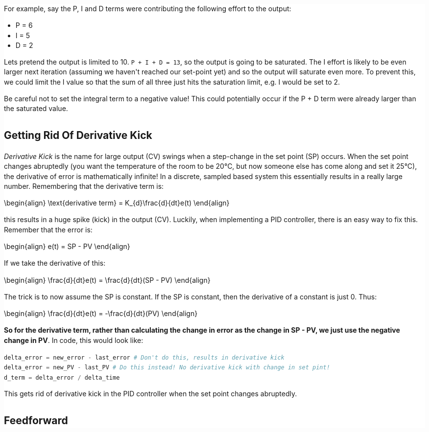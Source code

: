 For example, say the P, I and D terms were contributing the following effort to the output:

* P = 6
* I = 5
* D = 2

Lets pretend the output is limited to 10. `P + I + D = 13`, so the output is going to be saturated. The I effort is likely to be even larger next iteration (assuming we haven't reached our set-point yet) and so the output will saturate even more. To prevent this, we could limit the I value so that the sum of all three just hits the saturation limit, e.g. I would be set to 2.

Be careful not to set the integral term to a negative value! This could potentially occur if the P + D term were already larger than the saturated value.

## Getting Rid Of Derivative Kick

_Derivative Kick_ is the name for large output (CV) swings when a step-change in the set point (SP) occurs. When the set point changes abruptedly (you want the temperature of the room to be 20°C, but now someone else has come along and set it 25°C), the derivative of error is mathematically infinite! In a discrete, sampled based system this essentially results in a really large number. Remembering that the derivative term is:

<p>\begin{align}
\text{derivative term} = K_{d}\frac{d}{dt}e(t)
\end{align}</p>

this results in a huge spike (kick) in the output (CV). Luckily, when implementing a PID controller, there is an easy way to fix this. Remember that the error is:

<p>\begin{align}
e(t) = SP - PV
\end{align}</p>

If we take the derivative of this:

<p>\begin{align}
\frac{d}{dt}e(t) = \frac{d}{dt}(SP - PV)
\end{align}</p>

The trick is to now assume the SP is constant. If the SP is constant, then the derivative of a constant is just 0. Thus:

<p>\begin{align}
\frac{d}{dt}e(t) = -\frac{d}{dt}(PV)
\end{align}</p>

**So for the derivative term, rather than calculating the change in error as the change in SP - PV, we just use the negative change in PV**. In code, this would look like:

```python
delta_error = new_error - last_error # Don't do this, results in derivative kick
delta_error = new_PV - last_PV # Do this instead! No derivative kick with change in set pint!
d_term = delta_error / delta_time 
```

This gets rid of derivative kick in the PID controller when the set point changes abruptedly.

## Feedforward
